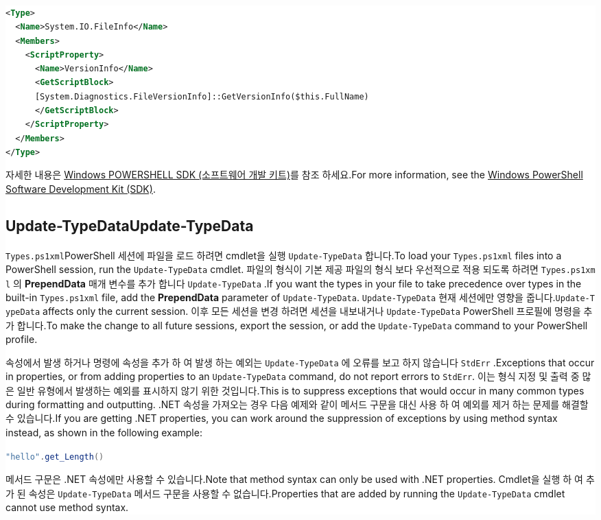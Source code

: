 ```xml
<Type>
  <Name>System.IO.FileInfo</Name>
  <Members>
    <ScriptProperty>
      <Name>VersionInfo</Name>
      <GetScriptBlock>
      [System.Diagnostics.FileVersionInfo]::GetVersionInfo($this.FullName)
      </GetScriptBlock>
    </ScriptProperty>
  </Members>
</Type>
```

<span data-ttu-id="9cf58-224">자세한 내용은 [Windows POWERSHELL SDK (소프트웨어 개발 키트)](/powershell/scripting/developer/windows-powershell)를 참조 하세요.</span><span class="sxs-lookup"><span data-stu-id="9cf58-224">For more information, see the [Windows PowerShell Software Development Kit (SDK)](/powershell/scripting/developer/windows-powershell).</span></span>

## <a name="update-typedata"></a><span data-ttu-id="9cf58-225">Update-TypeData</span><span class="sxs-lookup"><span data-stu-id="9cf58-225">Update-TypeData</span></span>

<span data-ttu-id="9cf58-226">`Types.ps1xml`PowerShell 세션에 파일을 로드 하려면 cmdlet을 실행 `Update-TypeData` 합니다.</span><span class="sxs-lookup"><span data-stu-id="9cf58-226">To load your `Types.ps1xml` files into a PowerShell session, run the `Update-TypeData` cmdlet.</span></span> <span data-ttu-id="9cf58-227">파일의 형식이 기본 제공 파일의 형식 보다 우선적으로 적용 되도록 하려면 `Types.ps1xml` 의 **PrependData** 매개 변수를 추가 합니다 `Update-TypeData` .</span><span class="sxs-lookup"><span data-stu-id="9cf58-227">If you want the types in your file to take precedence over types in the built-in `Types.ps1xml` file, add the **PrependData** parameter of `Update-TypeData`.</span></span> <span data-ttu-id="9cf58-228">`Update-TypeData` 현재 세션에만 영향을 줍니다.</span><span class="sxs-lookup"><span data-stu-id="9cf58-228">`Update-TypeData` affects only the current session.</span></span> <span data-ttu-id="9cf58-229">이후 모든 세션을 변경 하려면 세션을 내보내거나 `Update-TypeData` PowerShell 프로필에 명령을 추가 합니다.</span><span class="sxs-lookup"><span data-stu-id="9cf58-229">To make the change to all future sessions, export the session, or add the `Update-TypeData` command to your PowerShell profile.</span></span>

<span data-ttu-id="9cf58-230">속성에서 발생 하거나 명령에 속성을 추가 하 여 발생 하는 예외는 `Update-TypeData` 에 오류를 보고 하지 않습니다 `StdErr` .</span><span class="sxs-lookup"><span data-stu-id="9cf58-230">Exceptions that occur in properties, or from adding properties to an `Update-TypeData` command, do not report errors to `StdErr`.</span></span> <span data-ttu-id="9cf58-231">이는 형식 지정 및 출력 중 많은 일반 유형에서 발생하는 예외를 표시하지 않기 위한 것입니다.</span><span class="sxs-lookup"><span data-stu-id="9cf58-231">This is to suppress exceptions that would occur in many common types during formatting and outputting.</span></span> <span data-ttu-id="9cf58-232">.NET 속성을 가져오는 경우 다음 예제와 같이 메서드 구문을 대신 사용 하 여 예외를 제거 하는 문제를 해결할 수 있습니다.</span><span class="sxs-lookup"><span data-stu-id="9cf58-232">If you are getting .NET properties, you can work around the suppression of exceptions by using method syntax instead, as shown in the following example:</span></span>

```powershell
"hello".get_Length()
```

<span data-ttu-id="9cf58-233">메서드 구문은 .NET 속성에만 사용할 수 있습니다.</span><span class="sxs-lookup"><span data-stu-id="9cf58-233">Note that method syntax can only be used with .NET properties.</span></span> <span data-ttu-id="9cf58-234">Cmdlet을 실행 하 여 추가 된 속성은 `Update-TypeData` 메서드 구문을 사용할 수 없습니다.</span><span class="sxs-lookup"><span data-stu-id="9cf58-234">Properties that are added by running the `Update-TypeData` cmdlet cannot use method syntax.</span></span>
